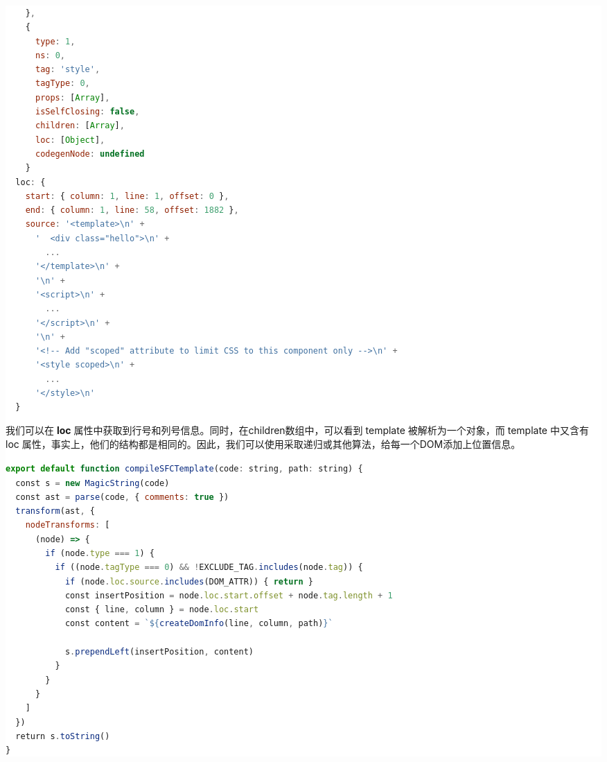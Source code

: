 ```js
    },  
    {  
      type: 1,  
      ns: 0,  
      tag: 'style',  
      tagType: 0,  
      props: [Array],  
      isSelfClosing: false,  
      children: [Array],  
      loc: [Object],  
      codegenNode: undefined  
    }  
  loc: {  
    start: { column: 1, line: 1, offset: 0 },  
    end: { column: 1, line: 58, offset: 1882 },  
    source: '<template>\n' +  
      '  <div class="hello">\n' +  
        ...  
      '</template>\n' +  
      '\n' +  
      '<script>\n' +  
        ...  
      '</script>\n' +  
      '\n' +  
      '<!-- Add "scoped" attribute to limit CSS to this component only -->\n' +  
      '<style scoped>\n' +  
        ...  
      '</style>\n'  
  }
```


我们可以在 **loc** 属性中获取到行号和列号信息。同时，在children数组中，可以看到 template 被解析为一个对象，而 template 中又含有 loc 属性，事实上，他们的结构都是相同的。因此，我们可以使用采取递归或其他算法，给每一个DOM添加上位置信息。
```js
export default function compileSFCTemplate(code: string, path: string) {  
  const s = new MagicString(code)  
  const ast = parse(code, { comments: true })  
  transform(ast, {  
    nodeTransforms: [  
      (node) => {  
        if (node.type === 1) {  
          if ((node.tagType === 0) && !EXCLUDE_TAG.includes(node.tag)) {  
            if (node.loc.source.includes(DOM_ATTR)) { return }  
            const insertPosition = node.loc.start.offset + node.tag.length + 1  
            const { line, column } = node.loc.start  
            const content = `${createDomInfo(line, column, path)}`  
​  
            s.prependLeft(insertPosition, content)  
          }  
        }  
      }  
    ]  
  })  
  return s.toString()  
}
```
